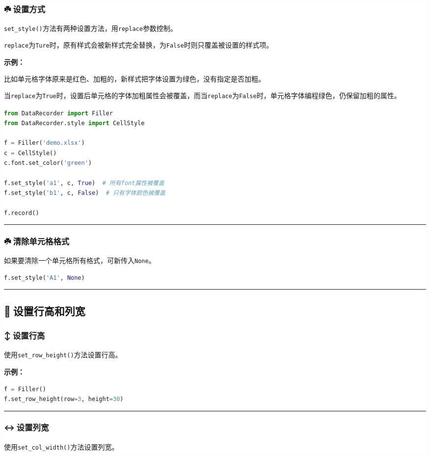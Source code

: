 
### ☘️ 设置方式

`set_style()`方法有两种设置方法，用`replace`参数控制。

`replace`为`Ture`时，原有样式会被新样式完全替换，为`False`时则只覆盖被设置的样式项。

**示例：**

比如单元格字体原来是红色、加粗的，新样式把字体设置为绿色，没有指定是否加粗。

当`replace`为`True`时，设置后单元格的字体加粗属性会被覆盖，而当`replace`为`False`时，单元格字体编程绿色，仍保留加粗的属性。

```python
from DataRecorder import Filler
from DataRecorder.style import CellStyle

f = Filler('demo.xlsx')
c = CellStyle()
c.font.set_color('green')

f.set_style('a1', c, True)  # 所有font属性被覆盖
f.set_style('b1', c, False)  # 只有字体颜色被覆盖

f.record()
```

---

### ☘️ 清除单元格格式

如果要清除一个单元格所有格式，可新传入`None`。

```python
f.set_style('A1', None)
```

---

## 🔄 设置行高和列宽

### ↕️ 设置行高

使用`set_row_height()`方法设置行高。

**示例：**

```python
f = Filler()
f.set_row_height(row=3, height=30)
```

---

### ↔️ 设置列宽

使用`set_col_width()`方法设置列宽。
